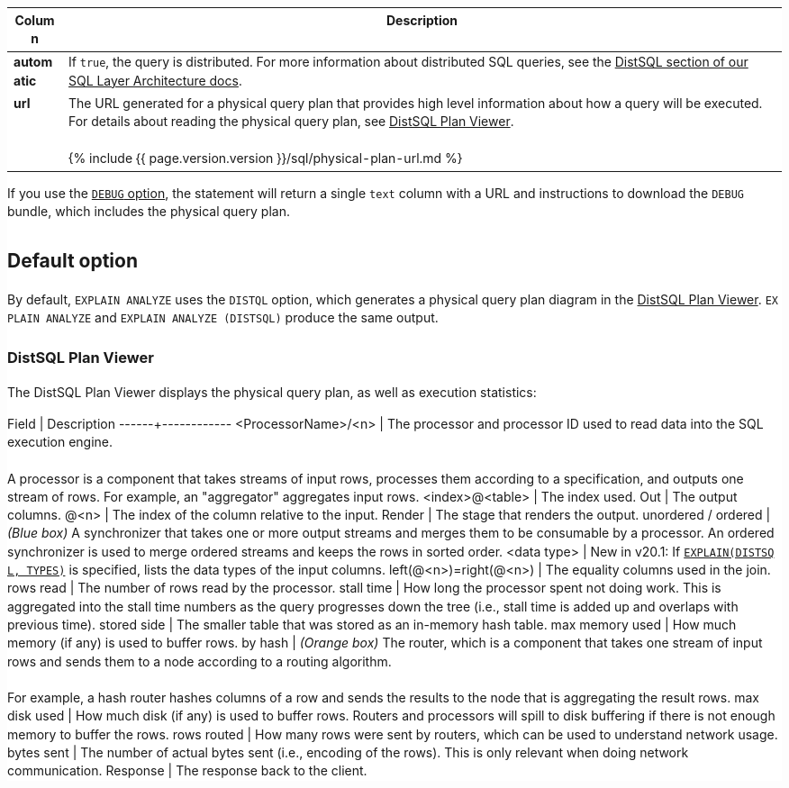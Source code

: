 Column | Description
--------|------------
**automatic** | If `true`, the query is distributed. For more information about distributed SQL queries, see the [DistSQL section of our SQL Layer Architecture docs](architecture/sql-layer.html#distsql).
**url** | The URL generated for a physical query plan that provides high level information about how a query will be executed. For details about reading the physical query plan, see [DistSQL Plan Viewer](#distsql-plan-viewer).<br><br>{% include {{ page.version.version }}/sql/physical-plan-url.md %}

If you use the [`DEBUG` option](#debug-option), the statement will return a single `text` column with a URL and instructions to download the `DEBUG` bundle, which includes the physical query plan.

## Default option

By default, `EXPLAIN ANALYZE` uses the `DISTQL` option, which generates a physical query plan diagram in the [DistSQL Plan Viewer](#distsql-plan-viewer). `EXPLAIN ANALYZE` and `EXPLAIN ANALYZE (DISTSQL)` produce the same output.

### DistSQL Plan Viewer

The DistSQL Plan Viewer displays the physical query plan, as well as execution statistics:

Field | Description
------+------------
&lt;ProcessorName&gt;/&lt;n&gt; | The processor and processor ID used to read data into the SQL execution engine.<br><br>A processor is a component that takes streams of input rows, processes them according to a specification, and outputs one stream of rows. For example, an "aggregator" aggregates input rows.
&lt;index&gt;@&lt;table&gt; | The index used.
Out | The output columns.
@&lt;n&gt; | The index of the column relative to the input.
Render | The stage that renders the output.
unordered / ordered | _(Blue box)_ A synchronizer that takes one or more output streams and merges them to be consumable by a processor. An ordered synchronizer is used to merge ordered streams and keeps the rows in sorted order.
&lt;data type&gt; | <span class="version-tag">New in v20.1:</span> If [`EXPLAIN(DISTSQL, TYPES)`](explain.html#distsql-option) is specified, lists the data types of the input columns.
left(@&lt;n&gt;)=right(@&lt;n&gt;) | The equality columns used in the join.
rows read | The number of rows read by the processor.
stall time | How long the processor spent not doing work. This is aggregated into the stall time numbers as the query progresses down the tree (i.e., stall time is added up and overlaps with previous time).
stored side | The smaller table that was stored as an in-memory hash table.
max memory used | How much memory (if any) is used to buffer rows.
by hash | _(Orange box)_ The router, which is a component that takes one stream of input rows and sends them to a node according to a routing algorithm.<br><br>For example, a hash router hashes columns of a row and sends the results to the node that is aggregating the result rows.
max disk used | How much disk (if any) is used to buffer rows. Routers and processors will spill to disk buffering if there is not enough memory to buffer the rows.
rows routed | How many rows were sent by routers, which can be used to understand network usage.
bytes sent | The number of actual bytes sent (i.e., encoding of the rows). This is only relevant when doing network communication.
Response | The response back to the client.
